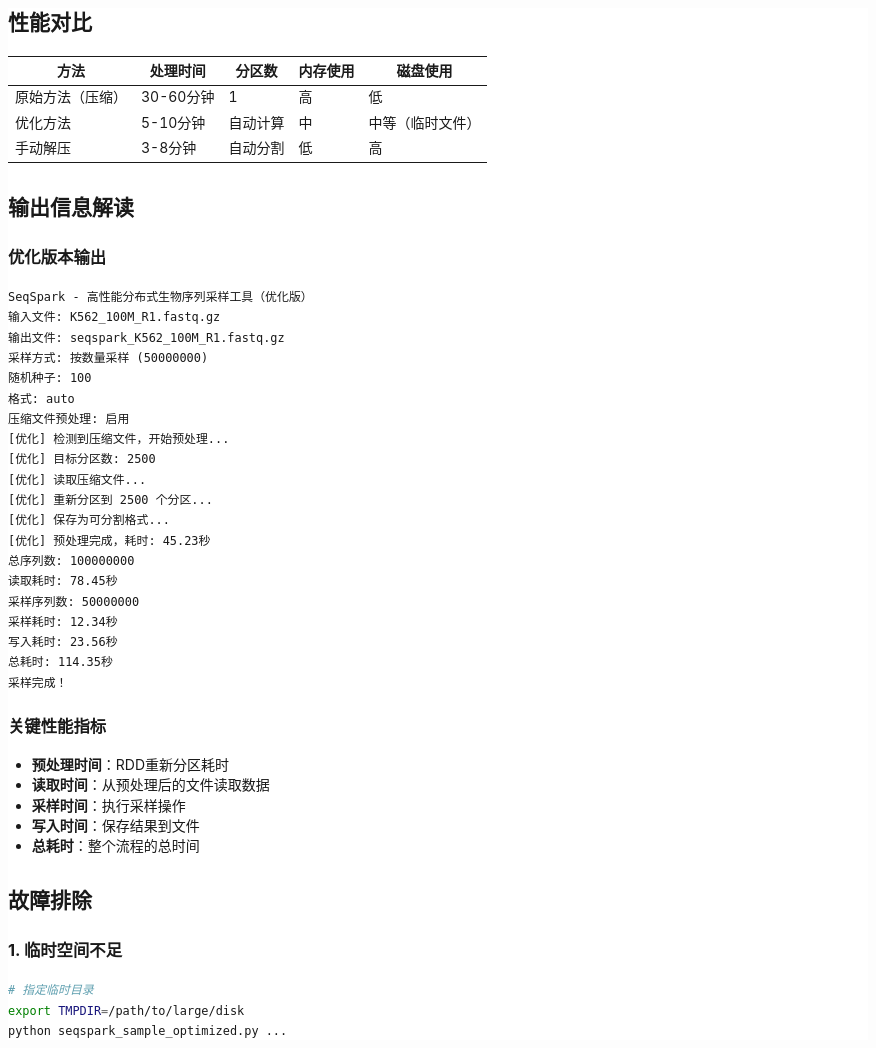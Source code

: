 ## 性能对比

| 方法 | 处理时间 | 分区数 | 内存使用 | 磁盘使用 |
|------|----------|--------|----------|----------|
| 原始方法（压缩） | 30-60分钟 | 1 | 高 | 低 |
| 优化方法 | 5-10分钟 | 自动计算 | 中 | 中等（临时文件） |
| 手动解压 | 3-8分钟 | 自动分割 | 低 | 高 |

## 输出信息解读

### 优化版本输出
```
SeqSpark - 高性能分布式生物序列采样工具（优化版）
输入文件: K562_100M_R1.fastq.gz
输出文件: seqspark_K562_100M_R1.fastq.gz
采样方式: 按数量采样 (50000000)
随机种子: 100
格式: auto
压缩文件预处理: 启用
[优化] 检测到压缩文件，开始预处理...
[优化] 目标分区数: 2500
[优化] 读取压缩文件...
[优化] 重新分区到 2500 个分区...
[优化] 保存为可分割格式...
[优化] 预处理完成，耗时: 45.23秒
总序列数: 100000000
读取耗时: 78.45秒
采样序列数: 50000000
采样耗时: 12.34秒
写入耗时: 23.56秒
总耗时: 114.35秒
采样完成！
```

### 关键性能指标
- **预处理时间**：RDD重新分区耗时
- **读取时间**：从预处理后的文件读取数据
- **采样时间**：执行采样操作
- **写入时间**：保存结果到文件
- **总耗时**：整个流程的总时间

## 故障排除

### 1. 临时空间不足
```bash
# 指定临时目录
export TMPDIR=/path/to/large/disk
python seqspark_sample_optimized.py ...
```
